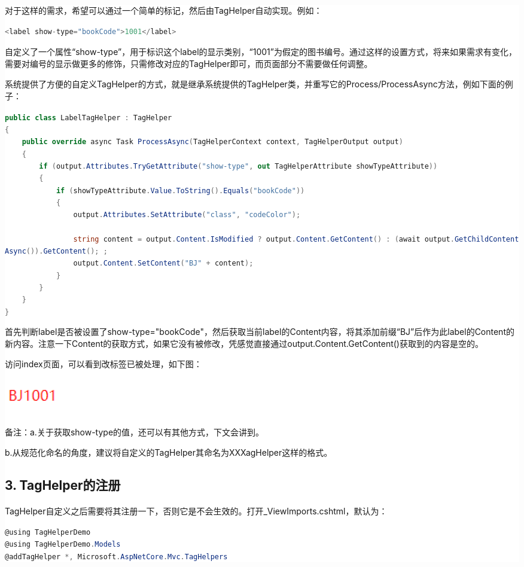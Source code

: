 对于这样的需求，希望可以通过一个简单的标记，然后由TagHelper自动实现。例如：

```csharp
<label show-type="bookCode">1001</label>
```

自定义了一个属性“show-type”，用于标识这个label的显示类别，“1001”为假定的图书编号。通过这样的设置方式，将来如果需求有变化，需要对编号的显示做更多的修饰，只需修改对应的TagHelper即可，而页面部分不需要做任何调整。

系统提供了方便的自定义TagHelper的方式，就是继承系统提供的TagHelper类，并重写它的Process/ProcessAsync方法，例如下面的例子：

```csharp
public class LabelTagHelper : TagHelper
{
    public override async Task ProcessAsync(TagHelperContext context, TagHelperOutput output)
    {
        if (output.Attributes.TryGetAttribute("show-type", out TagHelperAttribute showTypeAttribute))
        {
            if (showTypeAttribute.Value.ToString().Equals("bookCode"))
            {
                output.Attributes.SetAttribute("class", "codeColor");

                string content = output.Content.IsModified ? output.Content.GetContent() : (await output.GetChildContentAsync()).GetContent(); ;
                output.Content.SetContent("BJ" + content);
            }
        }
    }
}
```

首先判断label是否被设置了show-type="bookCode"，然后获取当前label的Content内容，将其添加前缀“BJ”后作为此label的Content的新内容。注意一下Content的获取方式，如果它没有被修改，凭感觉直接通过output.Content.GetContent()获取到的内容是空的。

访问index页面，可以看到改标签已被处理，如下图：

![](/blogimages/ASPNETCore_25/548134-20190924195003686-1380523059.png)

备注：a.关于获取show-type的值，还可以有其他方式，下文会讲到。

b.从规范化命名的角度，建议将自定义的TagHelper其命名为XXXagHelper这样的格式。

## 3. TagHelper的注册

TagHelper自定义之后需要将其注册一下，否则它是不会生效的。打开_ViewImports.cshtml，默认为：

```csharp
@using TagHelperDemo
@using TagHelperDemo.Models
@addTagHelper *, Microsoft.AspNetCore.Mvc.TagHelpers
```
